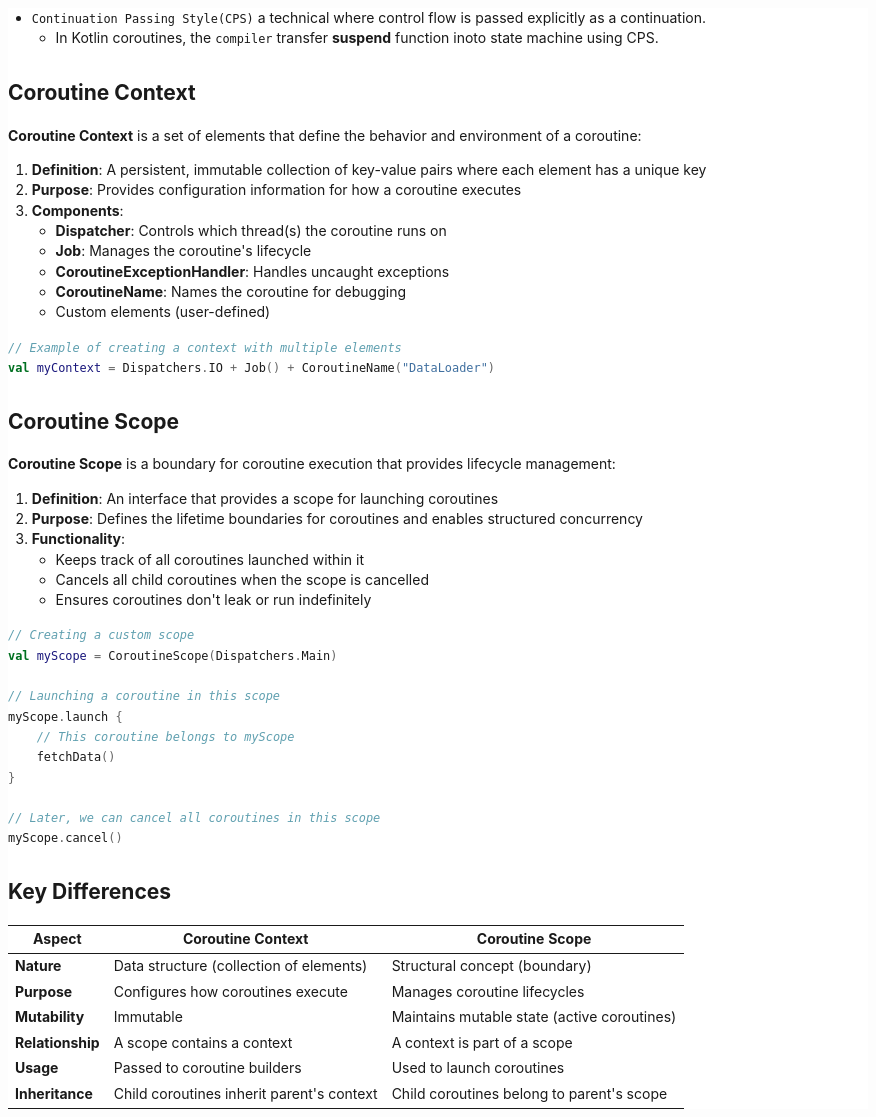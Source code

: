 * `Continuation Passing Style(CPS)` a technical where control flow is passed explicitly as a continuation.
    * In Kotlin coroutines, the `compiler` transfer **suspend** function inoto state machine using CPS.
## Coroutine Context

**Coroutine Context** is a set of elements that define the behavior and environment of a coroutine:

1. **Definition**: A persistent, immutable collection of key-value pairs where each element has a unique key
2. **Purpose**: Provides configuration information for how a coroutine executes
3. **Components**:
   - **Dispatcher**: Controls which thread(s) the coroutine runs on
   - **Job**: Manages the coroutine's lifecycle
   - **CoroutineExceptionHandler**: Handles uncaught exceptions
   - **CoroutineName**: Names the coroutine for debugging
   - Custom elements (user-defined)

```kotlin
// Example of creating a context with multiple elements
val myContext = Dispatchers.IO + Job() + CoroutineName("DataLoader")
```

## Coroutine Scope

**Coroutine Scope** is a boundary for coroutine execution that provides lifecycle management:

1. **Definition**: An interface that provides a scope for launching coroutines
2. **Purpose**: Defines the lifetime boundaries for coroutines and enables structured concurrency
3. **Functionality**:
   - Keeps track of all coroutines launched within it
   - Cancels all child coroutines when the scope is cancelled
   - Ensures coroutines don't leak or run indefinitely

```kotlin
// Creating a custom scope
val myScope = CoroutineScope(Dispatchers.Main)

// Launching a coroutine in this scope
myScope.launch {
    // This coroutine belongs to myScope
    fetchData()
}

// Later, we can cancel all coroutines in this scope
myScope.cancel()
```

## Key Differences

| Aspect | Coroutine Context | Coroutine Scope |
|--------|-------------------|-----------------|
| **Nature** | Data structure (collection of elements) | Structural concept (boundary) |
| **Purpose** | Configures how coroutines execute | Manages coroutine lifecycles |
| **Mutability** | Immutable | Maintains mutable state (active coroutines) |
| **Relationship** | A scope contains a context | A context is part of a scope |
| **Usage** | Passed to coroutine builders | Used to launch coroutines |
| **Inheritance** | Child coroutines inherit parent's context | Child coroutines belong to parent's scope |
